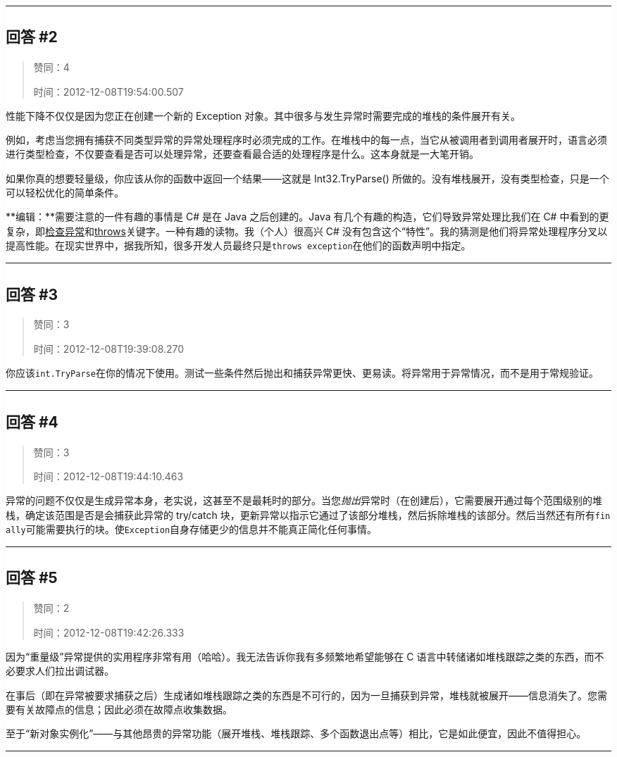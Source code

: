 * * *

## 回答 #2

> 赞同：4
> 
> 时间：2012-12-08T19:54:00.507

性能下降不仅仅是因为您正在创建一个新的 Exception 对象。其中很多与发生异常时需要完成的堆栈的条件展开有关。

例如，考虑当您拥有捕获不同类型异常的异常处理程序时必须完成的工作。在堆栈中的每一点，当它从被调用者到调用者展开时，语言必须进行类型检查，不仅要查看是否可以处理异常，还要查看最合适的处理程序是什么。这本身就是一大笔开销。

如果你真的想要轻量级，你应该从你的函数中返回一个结果——这就是 Int32.TryParse() 所做的。没有堆栈展开，没有类型检查，只是一个可以轻松优化的简单条件。

**编辑：**需要注意的一件有趣的事情是 C# 是在 Java 之后创建的。Java 有几个有趣的构造，它们导致异常处理比我们在 C# 中看到的更复杂，即[检查异常](http://www.javapractices.com/topic/TopicAction.do?Id=129)和[throws](http://docs.oracle.com/javase/tutorial/essential/exceptions/declaring.html)关键字。一种有趣的读物。我（个人）很高兴 C# 没有包含这个“特性”。我的猜测是他们将异常处理程序分叉以提高性能。在现实世界中，据我所知，很多开发人员最终只是`throws exception`在他们的函数声明中指定。

* * *

## 回答 #3

> 赞同：3
> 
> 时间：2012-12-08T19:39:08.270

你应该`int.TryParse`在你的情况下使用。测试一些条件然后抛出和捕获异常更快、更易读。将异常用于异常情况，而不是用于常规验证。

* * *

## 回答 #4

> 赞同：3
> 
> 时间：2012-12-08T19:44:10.463

异常的问题不仅仅是生成异常本身，老实说，这甚至不是最耗时的部分。当您*抛出*异常时（在创建后），它需要展开通过每个范围级别的堆栈，确定该范围是否是会捕获此异常的 try/catch 块，更新异常以指示它通过了该部分堆栈，然后拆除堆栈的该部分。然后当然还有所有`finally`可能需要执行的块。使`Exception`自身存储更少的信息并不能真正简化任何事情。

* * *

## 回答 #5

> 赞同：2
> 
> 时间：2012-12-08T19:42:26.333

因为“重量级”异常提供的实用程序非常有用（哈哈）。我无法告诉你我有多频繁地希望能够在 C 语言中转储诸如堆栈跟踪之类的东西，而不必要求人们拉出调试器。

在事后（即在异常被要求捕获之后）生成诸如堆栈跟踪之类的东西是不可行的，因为一旦捕获到异常，堆栈就被展开——信息消失了。您需要有关故障点的信息；因此必须在故障点收集数据。

至于“新对象实例化”——与其他昂贵的异常功能（展开堆栈、堆栈跟踪、多个函数退出点等）相比，它是如此便宜，因此不值得担心。

* * *
